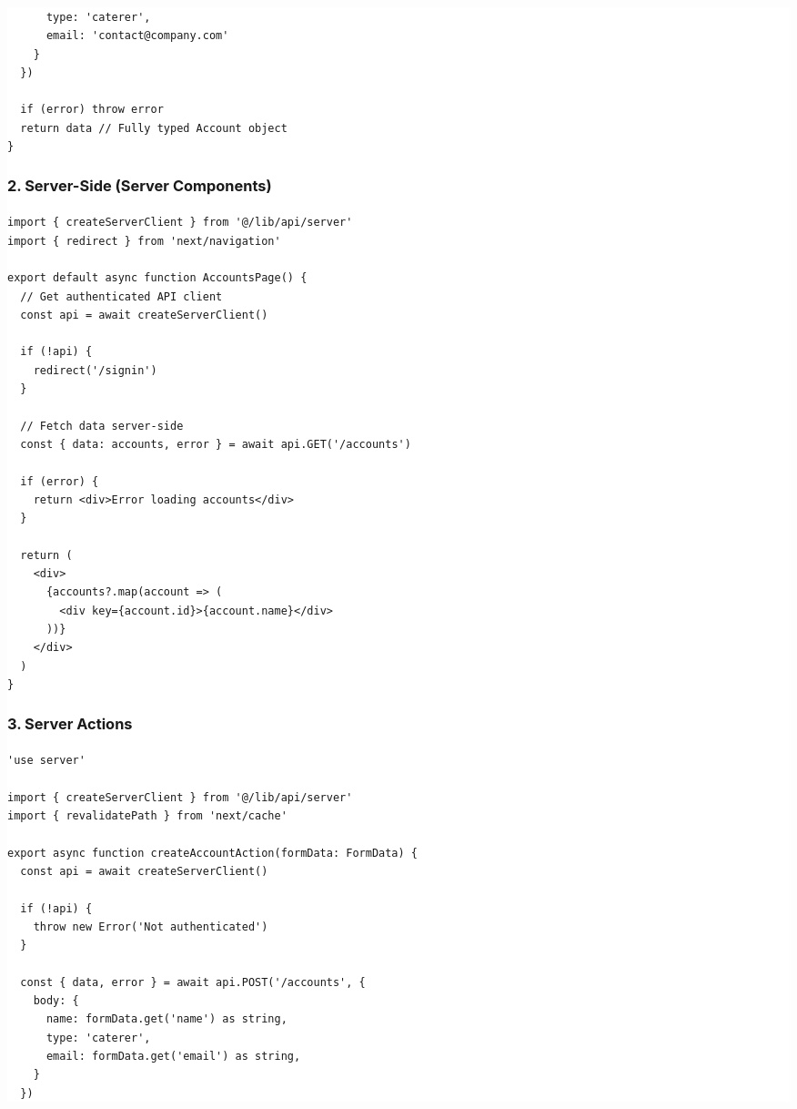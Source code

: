 ```tsx
      type: 'caterer',
      email: 'contact@company.com'
    }
  })

  if (error) throw error
  return data // Fully typed Account object
}
```

### 2. Server-Side (Server Components)

```tsx
import { createServerClient } from '@/lib/api/server'
import { redirect } from 'next/navigation'

export default async function AccountsPage() {
  // Get authenticated API client
  const api = await createServerClient()

  if (!api) {
    redirect('/signin')
  }

  // Fetch data server-side
  const { data: accounts, error } = await api.GET('/accounts')

  if (error) {
    return <div>Error loading accounts</div>
  }

  return (
    <div>
      {accounts?.map(account => (
        <div key={account.id}>{account.name}</div>
      ))}
    </div>
  )
}
```

### 3. Server Actions

```tsx
'use server'

import { createServerClient } from '@/lib/api/server'
import { revalidatePath } from 'next/cache'

export async function createAccountAction(formData: FormData) {
  const api = await createServerClient()

  if (!api) {
    throw new Error('Not authenticated')
  }

  const { data, error } = await api.POST('/accounts', {
    body: {
      name: formData.get('name') as string,
      type: 'caterer',
      email: formData.get('email') as string,
    }
  })

```